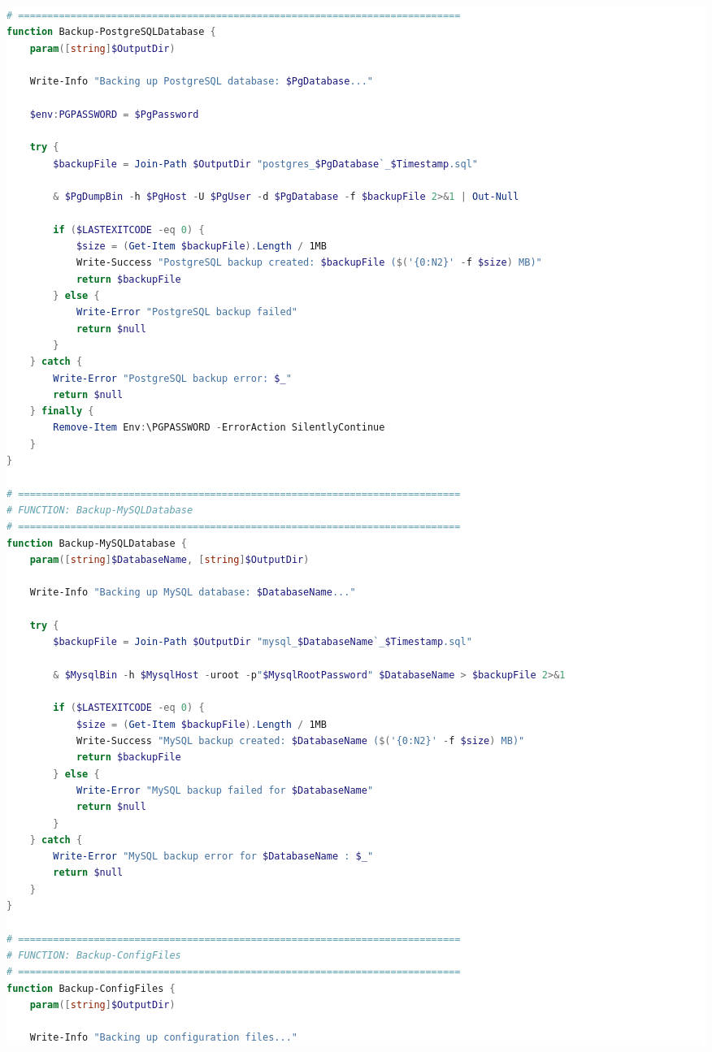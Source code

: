 ```powershell
# ============================================================================
function Backup-PostgreSQLDatabase {
    param([string]$OutputDir)
    
    Write-Info "Backing up PostgreSQL database: $PgDatabase..."
    
    $env:PGPASSWORD = $PgPassword
    
    try {
        $backupFile = Join-Path $OutputDir "postgres_$PgDatabase`_$Timestamp.sql"
        
        & $PgDumpBin -h $PgHost -U $PgUser -d $PgDatabase -f $backupFile 2>&1 | Out-Null
        
        if ($LASTEXITCODE -eq 0) {
            $size = (Get-Item $backupFile).Length / 1MB
            Write-Success "PostgreSQL backup created: $backupFile ($('{0:N2}' -f $size) MB)"
            return $backupFile
        } else {
            Write-Error "PostgreSQL backup failed"
            return $null
        }
    } catch {
        Write-Error "PostgreSQL backup error: $_"
        return $null
    } finally {
        Remove-Item Env:\PGPASSWORD -ErrorAction SilentlyContinue
    }
}

# ============================================================================
# FUNCTION: Backup-MySQLDatabase
# ============================================================================
function Backup-MySQLDatabase {
    param([string]$DatabaseName, [string]$OutputDir)
    
    Write-Info "Backing up MySQL database: $DatabaseName..."
    
    try {
        $backupFile = Join-Path $OutputDir "mysql_$DatabaseName`_$Timestamp.sql"
        
        & $MysqlBin -h $MysqlHost -uroot -p"$MysqlRootPassword" $DatabaseName > $backupFile 2>&1
        
        if ($LASTEXITCODE -eq 0) {
            $size = (Get-Item $backupFile).Length / 1MB
            Write-Success "MySQL backup created: $DatabaseName ($('{0:N2}' -f $size) MB)"
            return $backupFile
        } else {
            Write-Error "MySQL backup failed for $DatabaseName"
            return $null
        }
    } catch {
        Write-Error "MySQL backup error for $DatabaseName : $_"
        return $null
    }
}

# ============================================================================
# FUNCTION: Backup-ConfigFiles
# ============================================================================
function Backup-ConfigFiles {
    param([string]$OutputDir)
    
    Write-Info "Backing up configuration files..."
```
